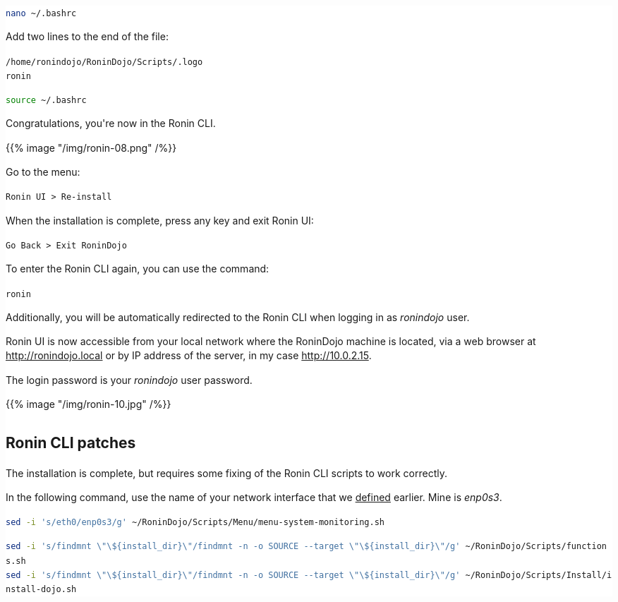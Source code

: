 ```bash
nano ~/.bashrc
```

Add two lines to the end of the file:

```
/home/ronindojo/RoninDojo/Scripts/.logo
ronin
```

```bash
source ~/.bashrc
```

Congratulations, you're now in the Ronin CLI.

{{% image "/img/ronin-08.png" /%}}

Go to the menu:

```
Ronin UI > Re-install
```

When the installation is complete, press any key and exit Ronin UI:

```
Go Back > Exit RoninDojo
```

To enter the Ronin CLI again, you can use the command:

```bash
ronin
```

Additionally, you will be automatically redirected to the Ronin CLI when logging in as *ronindojo* user.

Ronin UI is now accessible from your local network where the RoninDojo machine is located, via a web browser at http://ronindojo.local or by IP address of the server, in my case http://10.0.2.15.

The login password is your *ronindojo* user password.

{{% image "/img/ronin-10.jpg" /%}}

## Ronin CLI patches

The installation is complete, but requires some fixing of the Ronin CLI scripts to work correctly.

In the following command, use the name of your network interface that we [defined](/en/practice-privacy/ronindojo/#defining-the-configuration) earlier. Mine is *enp0s3*.

```bash
sed -i 's/eth0/enp0s3/g' ~/RoninDojo/Scripts/Menu/menu-system-monitoring.sh
```

```bash
sed -i 's/findmnt \"\${install_dir}\"/findmnt -n -o SOURCE --target \"\${install_dir}\"/g' ~/RoninDojo/Scripts/functions.sh
sed -i 's/findmnt \"\${install_dir}\"/findmnt -n -o SOURCE --target \"\${install_dir}\"/g' ~/RoninDojo/Scripts/Install/install-dojo.sh
```
